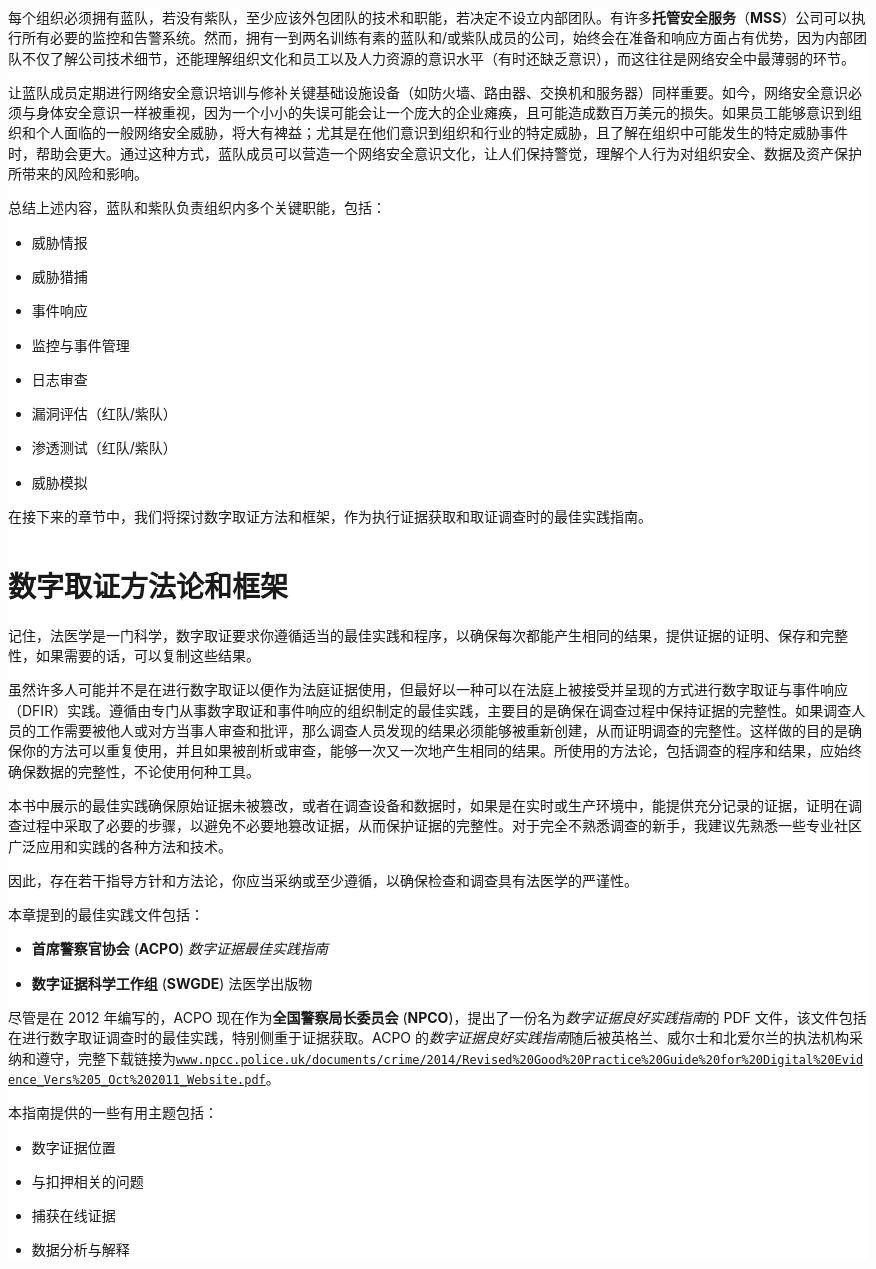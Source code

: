 每个组织必须拥有蓝队，若没有紫队，至少应该外包团队的技术和职能，若决定不设立内部团队。有许多**托管安全服务**（**MSS**）公司可以执行所有必要的监控和告警系统。然而，拥有一到两名训练有素的蓝队和/或紫队成员的公司，始终会在准备和响应方面占有优势，因为内部团队不仅了解公司技术细节，还能理解组织文化和员工以及人力资源的意识水平（有时还缺乏意识），而这往往是网络安全中最薄弱的环节。

让蓝队成员定期进行网络安全意识培训与修补关键基础设施设备（如防火墙、路由器、交换机和服务器）同样重要。如今，网络安全意识必须与身体安全意识一样被重视，因为一个小小的失误可能会让一个庞大的企业瘫痪，且可能造成数百万美元的损失。如果员工能够意识到组织和个人面临的一般网络安全威胁，将大有裨益；尤其是在他们意识到组织和行业的特定威胁，且了解在组织中可能发生的特定威胁事件时，帮助会更大。通过这种方式，蓝队成员可以营造一个网络安全意识文化，让人们保持警觉，理解个人行为对组织安全、数据及资产保护所带来的风险和影响。

总结上述内容，蓝队和紫队负责组织内多个关键职能，包括：

+   威胁情报

+   威胁猎捕

+   事件响应

+   监控与事件管理

+   日志审查

+   漏洞评估（红队/紫队）

+   渗透测试（红队/紫队）

+   威胁模拟

在接下来的章节中，我们将探讨数字取证方法和框架，作为执行证据获取和取证调查时的最佳实践指南。

# 数字取证方法论和框架

记住，法医学是一门科学，数字取证要求你遵循适当的最佳实践和程序，以确保每次都能产生相同的结果，提供证据的证明、保存和完整性，如果需要的话，可以复制这些结果。

虽然许多人可能并不是在进行数字取证以便作为法庭证据使用，但最好以一种可以在法庭上被接受并呈现的方式进行数字取证与事件响应（DFIR）实践。遵循由专门从事数字取证和事件响应的组织制定的最佳实践，主要目的是确保在调查过程中保持证据的完整性。如果调查人员的工作需要被他人或对方当事人审查和批评，那么调查人员发现的结果必须能够被重新创建，从而证明调查的完整性。这样做的目的是确保你的方法可以重复使用，并且如果被剖析或审查，能够一次又一次地产生相同的结果。所使用的方法论，包括调查的程序和结果，应始终确保数据的完整性，不论使用何种工具。

本书中展示的最佳实践确保原始证据未被篡改，或者在调查设备和数据时，如果是在实时或生产环境中，能提供充分记录的证据，证明在调查过程中采取了必要的步骤，以避免不必要地篡改证据，从而保护证据的完整性。对于完全不熟悉调查的新手，我建议先熟悉一些专业社区广泛应用和实践的各种方法和技术。

因此，存在若干指导方针和方法论，你应当采纳或至少遵循，以确保检查和调查具有法医学的严谨性。

本章提到的最佳实践文件包括：

+   **首席警察官协会** (**ACPO**) *数字证据最佳实践指南*

+   **数字证据科学工作组** (**SWGDE**) 法医学出版物

尽管是在 2012 年编写的，ACPO 现在作为**全国警察局长委员会** (**NPCO**)，提出了一份名为*数字证据良好实践指南*的 PDF 文件，该文件包括在进行数字取证调查时的最佳实践，特别侧重于证据获取。ACPO 的*数字证据良好实践指南*随后被英格兰、威尔士和北爱尔兰的执法机构采纳和遵守，完整下载链接为[`www.npcc.police.uk/documents/crime/2014/Revised%20Good%20Practice%20Guide%20for%20Digital%20Evidence_Vers%205_Oct%202011_Website.pdf`](https://www.npcc.police.uk/documents/crime/2014/Revised%20Good%20Practice%20Guide%20for%20Digital%20Evidence_Vers%205_Oct%202011_Website.pdf)。

本指南提供的一些有用主题包括：

+   数字证据位置

+   与扣押相关的问题

+   捕获在线证据

+   数据分析与解释
